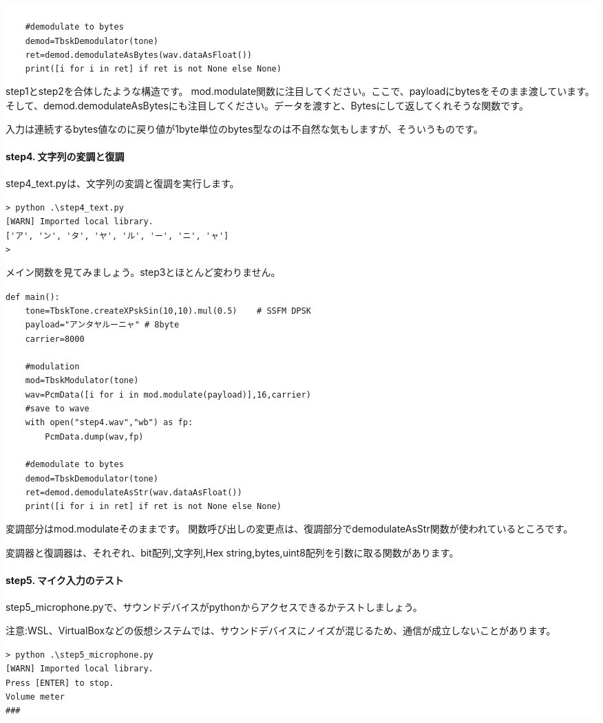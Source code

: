 ```

    #demodulate to bytes
    demod=TbskDemodulator(tone)
    ret=demod.demodulateAsBytes(wav.dataAsFloat())
    print([i for i in ret] if ret is not None else None)
```

step1とstep2を合体したような構造です。
mod.modulate関数に注目してください。ここで、payloadにbytesをそのまま渡しています。
そして、demod.demodulateAsBytesにも注目してください。データを渡すと、Bytesにして返してくれそうな関数です。

入力は連続するbytes値なのに戻り値が1byte単位のbytes型なのは不自然な気もしますが、そういうものです。

#### step4. 文字列の変調と復調

step4_text.pyは、文字列の変調と復調を実行します。

```
> python .\step4_text.py    
[WARN] Imported local library.
['ア', 'ン', 'タ', 'ヤ', 'ル', 'ー', 'ニ', 'ャ']
>
```
メイン関数を見てみましょう。step3とほとんど変わりません。

```
def main():
    tone=TbskTone.createXPskSin(10,10).mul(0.5)    # SSFM DPSK
    payload="アンタヤルーニャ" # 8byte
    carrier=8000

    #modulation
    mod=TbskModulator(tone)
    wav=PcmData([i for i in mod.modulate(payload)],16,carrier)
    #save to wave
    with open("step4.wav","wb") as fp:
        PcmData.dump(wav,fp)

    #demodulate to bytes
    demod=TbskDemodulator(tone)
    ret=demod.demodulateAsStr(wav.dataAsFloat())
    print([i for i in ret] if ret is not None else None)
```
変調部分はmod.modulateそのままです。
関数呼び出しの変更点は、復調部分でdemodulateAsStr関数が使われているところです。

変調器と復調器は、それぞれ、bit配列,文字列,Hex string,bytes,uint8配列を引数に取る関数があります。


#### step5. マイク入力のテスト

step5_microphone.pyで、サウンドデバイスがpythonからアクセスできるかテストしましょう。

注意:WSL、VirtualBoxなどの仮想システムでは、サウンドデバイスにノイズが混じるため、通信が成立しないことがあります。

```
> python .\step5_microphone.py
[WARN] Imported local library.
Press [ENTER] to stop.
Volume meter
###
```
